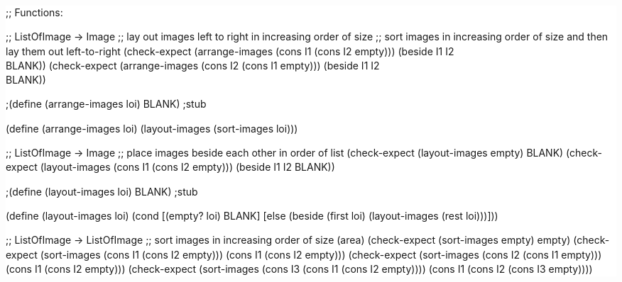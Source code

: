 ;; Functions:

;; ListOfImage -> Image
;; lay out images left to right in increasing order of size
;; sort images in increasing order of size and then lay them out left-to-right
(check-expect (arrange-images (cons I1
                                    (cons I2
                                          empty)))
              (beside I1
                      I2              
                      BLANK))
(check-expect (arrange-images (cons I2
                                    (cons I1
                                          empty)))
              (beside I1
                      I2              
                      BLANK))

;(define (arrange-images loi) BLANK) ;stub

(define (arrange-images loi)
  (layout-images (sort-images loi)))


;; ListOfImage -> Image
;; place images beside each other in order of list
(check-expect (layout-images empty) BLANK)
(check-expect (layout-images (cons I1
                                   (cons I2
                                         empty)))
              (beside I1
                      I2
                      BLANK))

;(define (layout-images loi) BLANK) ;stub

(define (layout-images loi)
  (cond [(empty? loi) BLANK]
        [else
         (beside (first loi)
                 (layout-images (rest loi)))]))

;; ListOfImage -> ListOfImage
;; sort images in increasing order of size (area)
(check-expect (sort-images empty) empty)
(check-expect (sort-images (cons I1
                                 (cons I2
                                       empty)))
              (cons I1
                    (cons I2
                          empty)))
(check-expect (sort-images (cons I2
                                 (cons I1
                                       empty)))
              (cons I1
                    (cons I2
                          empty)))
(check-expect (sort-images (cons I3
                                 (cons I1
                                       (cons I2
                                             empty))))
              (cons I1
                    (cons I2
                          (cons I3
                                empty))))
